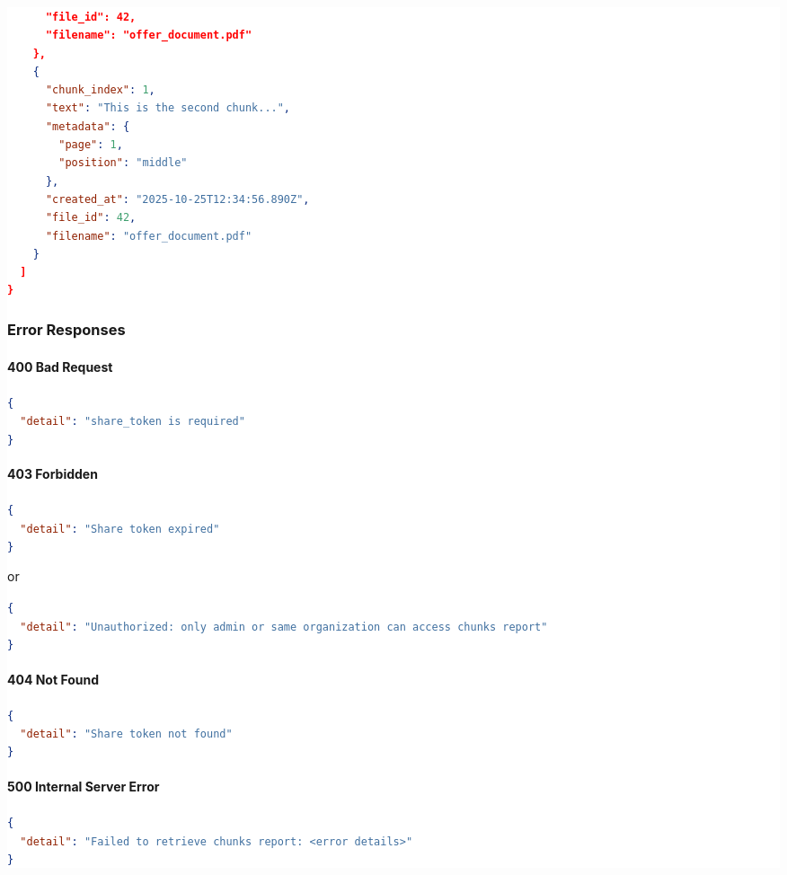 ```json
      "file_id": 42,
      "filename": "offer_document.pdf"
    },
    {
      "chunk_index": 1,
      "text": "This is the second chunk...",
      "metadata": {
        "page": 1,
        "position": "middle"
      },
      "created_at": "2025-10-25T12:34:56.890Z",
      "file_id": 42,
      "filename": "offer_document.pdf"
    }
  ]
}
```

### Error Responses

#### 400 Bad Request
```json
{
  "detail": "share_token is required"
}
```

#### 403 Forbidden
```json
{
  "detail": "Share token expired"
}
```
or
```json
{
  "detail": "Unauthorized: only admin or same organization can access chunks report"
}
```

#### 404 Not Found
```json
{
  "detail": "Share token not found"
}
```

#### 500 Internal Server Error
```json
{
  "detail": "Failed to retrieve chunks report: <error details>"
}
```
